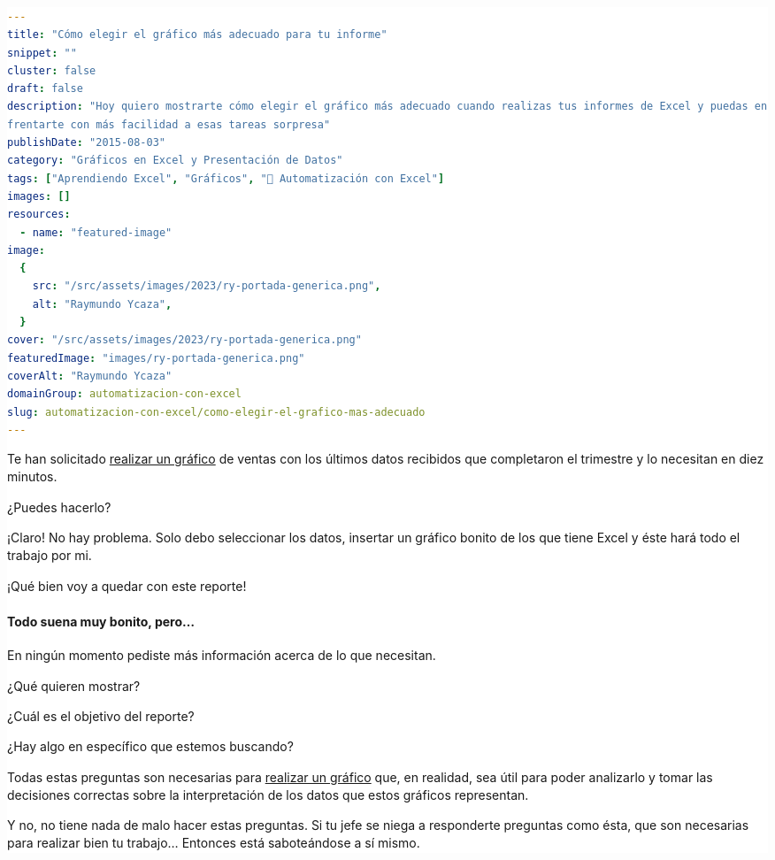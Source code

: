 ```yaml
---
title: "Cómo elegir el gráfico más adecuado para tu informe"
snippet: ""
cluster: false
draft: false
description: "Hoy quiero mostrarte cómo elegir el gráfico más adecuado cuando realizas tus informes de Excel y puedas enfrentarte con más facilidad a esas tareas sorpresa"
publishDate: "2015-08-03"
category: "Gráficos en Excel y Presentación de Datos"
tags: ["Aprendiendo Excel", "Gráficos", "🤖 Automatización con Excel"]
images: []
resources:
  - name: "featured-image"
image:
  {
    src: "/src/assets/images/2023/ry-portada-generica.png",
    alt: "Raymundo Ycaza",
  }
cover: "/src/assets/images/2023/ry-portada-generica.png"
featuredImage: "images/ry-portada-generica.png"
coverAlt: "Raymundo Ycaza"
domainGroup: automatizacion-con-excel
slug: automatizacion-con-excel/como-elegir-el-grafico-mas-adecuado
---
```


Te han solicitado [realizar un gráfico](https://raymundoycaza.com/automatizacion-con-excel/graficos-en-excel/como-crear-graficos-en-excel/) de ventas con los últimos datos recibidos que completaron el trimestre y lo necesitan en diez minutos.

¿Puedes hacerlo?

¡Claro! No hay problema. Solo debo seleccionar los datos, insertar un gráfico bonito de los que tiene Excel y éste hará todo el trabajo por mi.

¡Qué bien voy a quedar con este reporte!

#### [](#todo-suena-muy-bonito,-pero...)Todo suena muy bonito, pero…

En ningún momento pediste más información acerca de lo que necesitan.

¿Qué quieren mostrar?

¿Cuál es el objetivo del reporte?

¿Hay algo en específico que estemos buscando?

Todas estas preguntas son necesarias para [real](https://raymundoycaza.com/automatizacion-con-excel/graficos-en-excel/como-crear-un-grafico-en-excel/)[izar un gráfico](http://raymundoycaza.com/como-crear-graficos-en-excel/) que, en realidad, sea útil para poder analizarlo y tomar las decisiones correctas sobre la interpretación de los datos que estos gráficos representan.

Y no, no tiene nada de malo hacer estas preguntas. Si tu jefe se niega a responderte preguntas como ésta, que son necesarias para realizar bien tu trabajo… Entonces está saboteándose a sí mismo.
